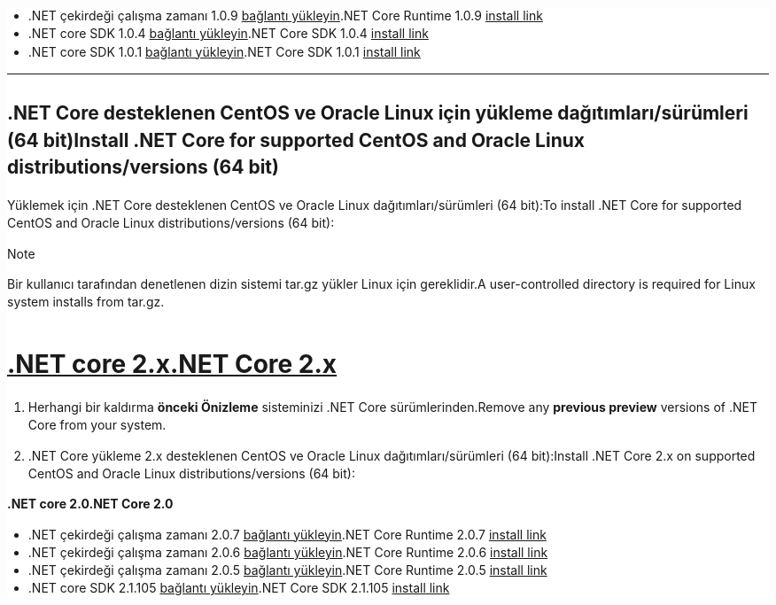 * <span data-ttu-id="f5526-387">.NET çekirdeği çalışma zamanı 1.0.9 [bağlantı yükleyin](https://www.microsoft.com/net/download/thank-you/dotnet-runtime-1.0.9-linux-fedora-23-x64-binaries)</span><span class="sxs-lookup"><span data-stu-id="f5526-387">.NET Core Runtime 1.0.9 [install link](https://www.microsoft.com/net/download/thank-you/dotnet-runtime-1.0.9-linux-fedora-23-x64-binaries)</span></span>
* <span data-ttu-id="f5526-388">.NET core SDK 1.0.4 [bağlantı yükleyin](https://www.microsoft.com/net/download/thank-you/dotnet-sdk-1.0.4-linux-fedora-23-x64-binaries)</span><span class="sxs-lookup"><span data-stu-id="f5526-388">.NET Core SDK 1.0.4 [install link](https://www.microsoft.com/net/download/thank-you/dotnet-sdk-1.0.4-linux-fedora-23-x64-binaries)</span></span>
* <span data-ttu-id="f5526-389">.NET core SDK 1.0.1 [bağlantı yükleyin](https://www.microsoft.com/net/download/thank-you/dotnet-sdk-1.0.1-linux-fedora-23-x64-binaries)</span><span class="sxs-lookup"><span data-stu-id="f5526-389">.NET Core SDK 1.0.1 [install link](https://www.microsoft.com/net/download/thank-you/dotnet-sdk-1.0.1-linux-fedora-23-x64-binaries)</span></span>

---

## <a name="install-net-core-for-supported-centos-and-oracle-linux-distributionsversions-64-bit"></a><span data-ttu-id="f5526-390">.NET Core desteklenen CentOS ve Oracle Linux için yükleme dağıtımları/sürümleri (64 bit)</span><span class="sxs-lookup"><span data-stu-id="f5526-390">Install .NET Core for supported CentOS and Oracle Linux distributions/versions (64 bit)</span></span>

<span data-ttu-id="f5526-391">Yüklemek için .NET Core desteklenen CentOS ve Oracle Linux dağıtımları/sürümleri (64 bit):</span><span class="sxs-lookup"><span data-stu-id="f5526-391">To install .NET Core for supported CentOS and Oracle Linux distributions/versions (64 bit):</span></span>

> [!NOTE]
> <span data-ttu-id="f5526-392">Bir kullanıcı tarafından denetlenen dizin sistemi tar.gz yükler Linux için gereklidir.</span><span class="sxs-lookup"><span data-stu-id="f5526-392">A user-controlled directory is required for Linux system installs from tar.gz.</span></span>

# <a name="net-core-2xtabnetcore2x"></a>[<span data-ttu-id="f5526-393">.NET core 2.x</span><span class="sxs-lookup"><span data-stu-id="f5526-393">.NET Core 2.x</span></span>](#tab/netcore2x)

1. <span data-ttu-id="f5526-394">Herhangi bir kaldırma **önceki Önizleme** sisteminizi .NET Core sürümlerinden.</span><span class="sxs-lookup"><span data-stu-id="f5526-394">Remove any **previous preview** versions of .NET Core from your system.</span></span>

2. <span data-ttu-id="f5526-395">.NET Core yükleme 2.x desteklenen CentOS ve Oracle Linux dağıtımları/sürümleri (64 bit):</span><span class="sxs-lookup"><span data-stu-id="f5526-395">Install .NET Core 2.x on supported CentOS and Oracle Linux distributions/versions (64 bit):</span></span>

<span data-ttu-id="f5526-396">**.NET core 2.0**</span><span class="sxs-lookup"><span data-stu-id="f5526-396">**.NET Core 2.0**</span></span>

* <span data-ttu-id="f5526-397">.NET çekirdeği çalışma zamanı 2.0.7 [bağlantı yükleyin](https://www.microsoft.com/net/download/linux-package-manager/centos/runtime-2.0.6)</span><span class="sxs-lookup"><span data-stu-id="f5526-397">.NET Core Runtime 2.0.7 [install link](https://www.microsoft.com/net/download/linux-package-manager/centos/runtime-2.0.6)</span></span>
* <span data-ttu-id="f5526-398">.NET çekirdeği çalışma zamanı 2.0.6 [bağlantı yükleyin](https://www.microsoft.com/net/download/linux-package-manager/centos/runtime-2.0.6)</span><span class="sxs-lookup"><span data-stu-id="f5526-398">.NET Core Runtime 2.0.6 [install link](https://www.microsoft.com/net/download/linux-package-manager/centos/runtime-2.0.6)</span></span>
* <span data-ttu-id="f5526-399">.NET çekirdeği çalışma zamanı 2.0.5 [bağlantı yükleyin](https://www.microsoft.com/net/download/linux-package-manager/centos/runtime-2.0.5)</span><span class="sxs-lookup"><span data-stu-id="f5526-399">.NET Core Runtime 2.0.5 [install link](https://www.microsoft.com/net/download/linux-package-manager/centos/runtime-2.0.5)</span></span>
* <span data-ttu-id="f5526-400">.NET core SDK 2.1.105 [bağlantı yükleyin](https://www.microsoft.com/net/download/linux-package-manager/centos/sdk-2.1.105)</span><span class="sxs-lookup"><span data-stu-id="f5526-400">.NET Core SDK 2.1.105 [install link](https://www.microsoft.com/net/download/linux-package-manager/centos/sdk-2.1.105)</span></span>